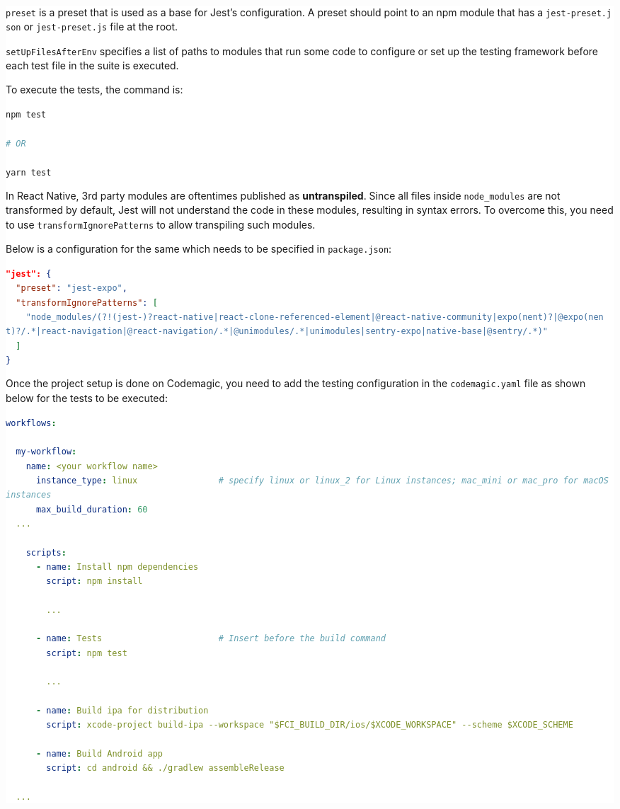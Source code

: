 `preset` is a preset that is used as a base for Jest’s configuration. A preset should point to an npm module that has a `jest-preset.json` or `jest-preset.js` file at the root.

`setUpFilesAfterEnv` specifies a list of paths to modules that run some code to configure or set up the testing framework before each test file in the suite is executed.

To execute the tests, the command is:

```bash
npm test

# OR

yarn test
```

In React Native, 3rd party modules are oftentimes published as **untranspiled**. Since all files inside `node_modules` are not transformed by default, Jest will not understand the code in these modules, resulting in syntax errors. To overcome this, you need to use `transformIgnorePatterns` to allow transpiling such modules.

Below is a configuration for the same which needs to be specified in `package.json`:

```json
"jest": {
  "preset": "jest-expo",
  "transformIgnorePatterns": [
    "node_modules/(?!(jest-)?react-native|react-clone-referenced-element|@react-native-community|expo(nent)?|@expo(nent)?/.*|react-navigation|@react-navigation/.*|@unimodules/.*|unimodules|sentry-expo|native-base|@sentry/.*)"
  ]
}
```

Once the project setup is done on Codemagic, you need to add the testing configuration in the `codemagic.yaml` file as shown below for the tests to be executed:

```yaml
workflows:
  
  my-workflow:
    name: <your workflow name>
      instance_type: linux                # specify linux or linux_2 for Linux instances; mac_mini or mac_pro for macOS instances
      max_build_duration: 60
  ...

    scripts:
      - name: Install npm dependencies
        script: npm install
        
        ...

      - name: Tests                       # Insert before the build command
        script: npm test

        ...

      - name: Build ipa for distribution
        script: xcode-project build-ipa --workspace "$FCI_BUILD_DIR/ios/$XCODE_WORKSPACE" --scheme $XCODE_SCHEME
      
      - name: Build Android app
        script: cd android && ./gradlew assembleRelease
    
  ...
```
